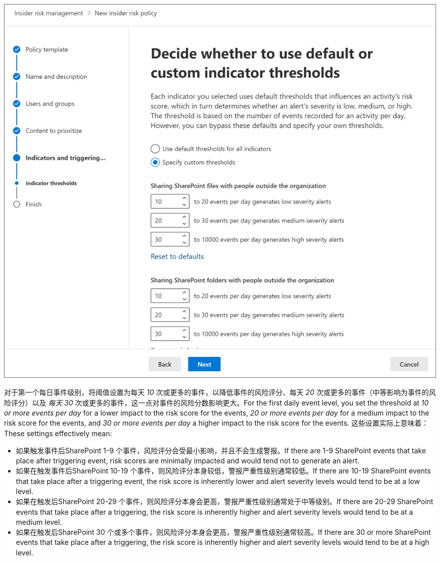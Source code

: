 ![内部风险管理自定义指示器设置](../media/insider-risk-custom-indicators.png)

<span data-ttu-id="8b5c9-240">对于第一个每日事件级别，将阈值设置为每天 *10* 次或更多的事件，以降低事件的风险评分、每天 *20* 次或更多的事件（中等影响为事件的风险评分）以及 *每天 30* 次或更多的事件，这一点对事件的风险分数影响更大。</span><span class="sxs-lookup"><span data-stu-id="8b5c9-240">For the first daily event level, you set the threshold at *10 or more events per day* for a lower impact to the risk score for the events, *20 or more events per day* for a medium impact to the risk score for the events, and *30 or more events per day* a higher impact to the risk score for the events.</span></span> <span data-ttu-id="8b5c9-241">这些设置实际上意味着：</span><span class="sxs-lookup"><span data-stu-id="8b5c9-241">These settings effectively mean:</span></span>

- <span data-ttu-id="8b5c9-242">如果触发事件后SharePoint 1-9 个事件，风险评分会受最小影响，并且不会生成警报。</span><span class="sxs-lookup"><span data-stu-id="8b5c9-242">If there are 1-9 SharePoint events that take place after triggering event, risk scores are minimally impacted and would tend not to generate an alert.</span></span>
- <span data-ttu-id="8b5c9-243">如果在触发事件后SharePoint 10-19 个事件，则风险评分本身较低，警报严重性级别通常较低。</span><span class="sxs-lookup"><span data-stu-id="8b5c9-243">If there are 10-19  SharePoint events that take place after a triggering event, the risk score is inherently lower and alert severity levels would tend to be at a low level.</span></span>
- <span data-ttu-id="8b5c9-244">如果在触发后SharePoint 20-29 个事件，则风险评分本身会更高，警报严重性级别通常处于中等级别。</span><span class="sxs-lookup"><span data-stu-id="8b5c9-244">If there are 20-29 SharePoint events that take place after a triggering, the risk score is inherently higher and alert severity levels would tend to be at a medium level.</span></span>
- <span data-ttu-id="8b5c9-245">如果在触发后SharePoint 30 个或多个事件，则风险评分本身会更高，警报严重性级别通常较高。</span><span class="sxs-lookup"><span data-stu-id="8b5c9-245">If there are 30 or more SharePoint events that take place after a triggering, the risk score is inherently higher and alert severity levels would tend to be at a high level.</span></span>
